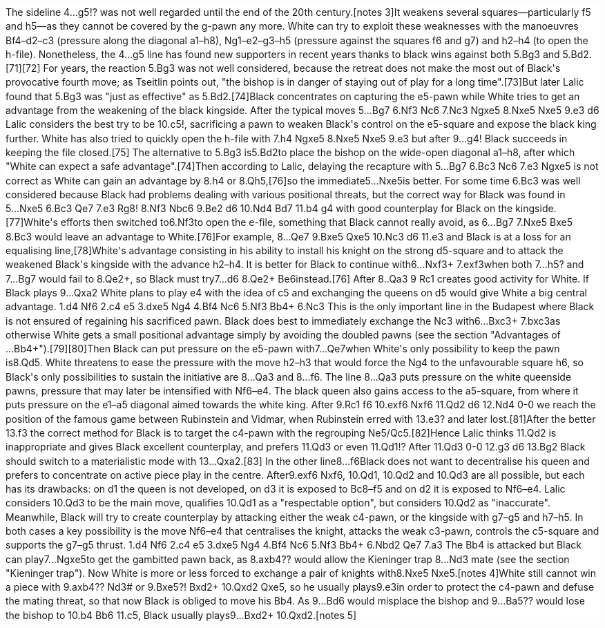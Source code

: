 The sideline 4...g5!? was not well regarded until the end of the 20th century.[notes 3]It weakens several squares—particularly f5 and h5—as they cannot be covered by the g-pawn any more. White can try to exploit these weaknesses with the manoeuvres Bf4–d2–c3 (pressure along the diagonal a1–h8), Ng1–e2–g3–h5 (pressure against the squares f6 and g7) and h2–h4 (to open the h-file). Nonetheless, the 4...g5 line has found new supporters in recent years thanks to black wins against both 5.Bg3 and 5.Bd2.[71][72]
For years, the reaction 5.Bg3 was not well considered, because the retreat does not make the most out of Black's provocative fourth move; as Tseitlin points out, "the bishop is in danger of staying out of play for a long time".[73]But later Lalic found that 5.Bg3 was "just as effective" as 5.Bd2.[74]Black concentrates on capturing the e5-pawn while White tries to get an advantage from the weakening of the black kingside. After the typical moves 5...Bg7 6.Nf3 Nc6 7.Nc3 Ngxe5 8.Nxe5 Nxe5 9.e3 d6 Lalic considers the best try to be 10.c5!, sacrificing a pawn to weaken Black's control on the e5-square and expose the black king further. White has also tried to quickly open the h-file with 7.h4 Ngxe5 8.Nxe5 Nxe5 9.e3 but after 9...g4! Black succeeds in keeping the file closed.[75]
The alternative to 5.Bg3 is5.Bd2to place the bishop on the wide-open diagonal a1–h8, after which "White can expect a safe advantage".[74]Then according to Lalic, delaying the recapture with 5...Bg7 6.Bc3 Nc6 7.e3 Ngxe5 is not correct as White can gain an advantage by 8.h4 or 8.Qh5,[76]so the immediate5...Nxe5is better. For some time 6.Bc3 was well considered because Black had problems dealing with various positional threats, but the correct way for Black was found in 5...Nxe5 6.Bc3 Qe7 7.e3 Rg8! 8.Nf3 Nbc6 9.Be2 d6 10.Nd4 Bd7 11.b4 g4 with good counterplay for Black on the kingside.[77]White's efforts then switched to6.Nf3to open the e-file, something that Black cannot really avoid, as 6...Bg7 7.Nxe5 Bxe5 8.Bc3 would leave an advantage to White.[76]For example, 8...Qe7 9.Bxe5 Qxe5 10.Nc3 d6 11.e3 and Black is at a loss for an equalising line,[78]White's advantage consisting in his ability to install his knight on the strong d5-square and to attack the weakened Black's kingside with the advance h2–h4. It is better for Black to continue with6...Nxf3+ 7.exf3when both 7...h5? and 7...Bg7 would fail to 8.Qe2+, so Black must try7...d6 8.Qe2+ Be6instead.[76]
After 8..Qa3 9 Rc1 creates good activity for White. If Black plays 9...Qxa2 White plans to play e4 with the idea of c5 and exchanging the queens on d5 would give White a big central advantage.
1.d4 Nf6 2.c4 e5 3.dxe5 Ng4 4.Bf4 Nc6 5.Nf3 Bb4+ 6.Nc3
This is the only important line in the Budapest where Black is not ensured of regaining his sacrificed pawn. Black does best to immediately exchange the Nc3 with6...Bxc3+ 7.bxc3as otherwise White gets a small positional advantage simply by avoiding the doubled pawns (see the section "Advantages of ...Bb4+").[79][80]Then Black can put pressure on the e5-pawn with7...Qe7when White's only possibility to keep the pawn is8.Qd5. White threatens to ease the pressure with the move h2–h3 that would force the Ng4 to the unfavourable square h6, so Black's only possibilities to sustain the initiative are 8...Qa3 and 8...f6.
The line 8...Qa3 puts pressure on the white queenside pawns, pressure that may later be intensified with Nf6–e4. The black queen also gains access to the a5-square, from where it puts pressure on the e1–a5 diagonal aimed towards the white king. After 9.Rc1 f6 10.exf6 Nxf6 11.Qd2 d6 12.Nd4 0-0 we reach the position of the famous game between Rubinstein and Vidmar, when Rubinstein erred with 13.e3? and later lost.[81]After the better 13.f3 the correct method for Black is to target the c4-pawn with the regrouping Ne5/Qc5.[82]Hence Lalic thinks 11.Qd2 is inappropriate and gives Black excellent counterplay, and prefers 11.Qd3 or even 11.Qd1!? After 11.Qd3 0-0 12.g3 d6 13.Bg2 Black should switch to a materialistic mode with 13...Qxa2.[83]
In the other line8...f6Black does not want to decentralise his queen and prefers to concentrate on active piece play in the centre. After9.exf6 Nxf6, 10.Qd1, 10.Qd2 and 10.Qd3 are all possible, but each has its drawbacks: on d1 the queen is not developed, on d3 it is exposed to Bc8–f5 and on d2 it is exposed to Nf6–e4. Lalic considers 10.Qd3 to be the main move, qualifies 10.Qd1 as a "respectable option", but considers 10.Qd2 as "inaccurate". Meanwhile, Black will try to create counterplay by attacking either the weak c4-pawn, or the kingside with g7–g5 and h7–h5. In both cases a key possibility is the move Nf6–e4 that centralises the knight, attacks the weak c3-pawn, controls the c5-square and supports the g7–g5 thrust.
1.d4 Nf6 2.c4 e5 3.dxe5 Ng4 4.Bf4 Nc6 5.Nf3 Bb4+ 6.Nbd2 Qe7 7.a3
The Bb4 is attacked but Black can play7...Ngxe5to get the gambitted pawn back, as 8.axb4?? would allow the Kieninger trap 8...Nd3 mate (see the section "Kieninger trap"). Now White is more or less forced to exchange a pair of knights with8.Nxe5 Nxe5.[notes 4]White still cannot win a piece with 9.axb4?? Nd3# or 9.Bxe5?! Bxd2+ 10.Qxd2 Qxe5, so he usually plays9.e3in order to protect the c4-pawn and defuse the mating threat, so that now Black is obliged to move his Bb4. As 9...Bd6 would misplace the bishop and 9...Ba5?? would lose the bishop to 10.b4 Bb6 11.c5, Black usually plays9...Bxd2+ 10.Qxd2.[notes 5]